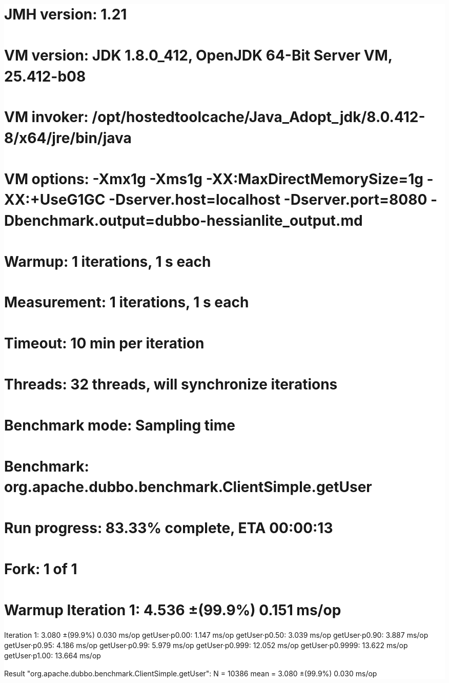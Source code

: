 # JMH version: 1.21
# VM version: JDK 1.8.0_412, OpenJDK 64-Bit Server VM, 25.412-b08
# VM invoker: /opt/hostedtoolcache/Java_Adopt_jdk/8.0.412-8/x64/jre/bin/java
# VM options: -Xmx1g -Xms1g -XX:MaxDirectMemorySize=1g -XX:+UseG1GC -Dserver.host=localhost -Dserver.port=8080 -Dbenchmark.output=dubbo-hessianlite_output.md
# Warmup: 1 iterations, 1 s each
# Measurement: 1 iterations, 1 s each
# Timeout: 10 min per iteration
# Threads: 32 threads, will synchronize iterations
# Benchmark mode: Sampling time
# Benchmark: org.apache.dubbo.benchmark.ClientSimple.getUser

# Run progress: 83.33% complete, ETA 00:00:13
# Fork: 1 of 1
# Warmup Iteration   1: 4.536 ±(99.9%) 0.151 ms/op
Iteration   1: 3.080 ±(99.9%) 0.030 ms/op
                 getUser·p0.00:   1.147 ms/op
                 getUser·p0.50:   3.039 ms/op
                 getUser·p0.90:   3.887 ms/op
                 getUser·p0.95:   4.186 ms/op
                 getUser·p0.99:   5.979 ms/op
                 getUser·p0.999:  12.052 ms/op
                 getUser·p0.9999: 13.622 ms/op
                 getUser·p1.00:   13.664 ms/op



Result "org.apache.dubbo.benchmark.ClientSimple.getUser":
  N = 10386
  mean =      3.080 ±(99.9%) 0.030 ms/op
